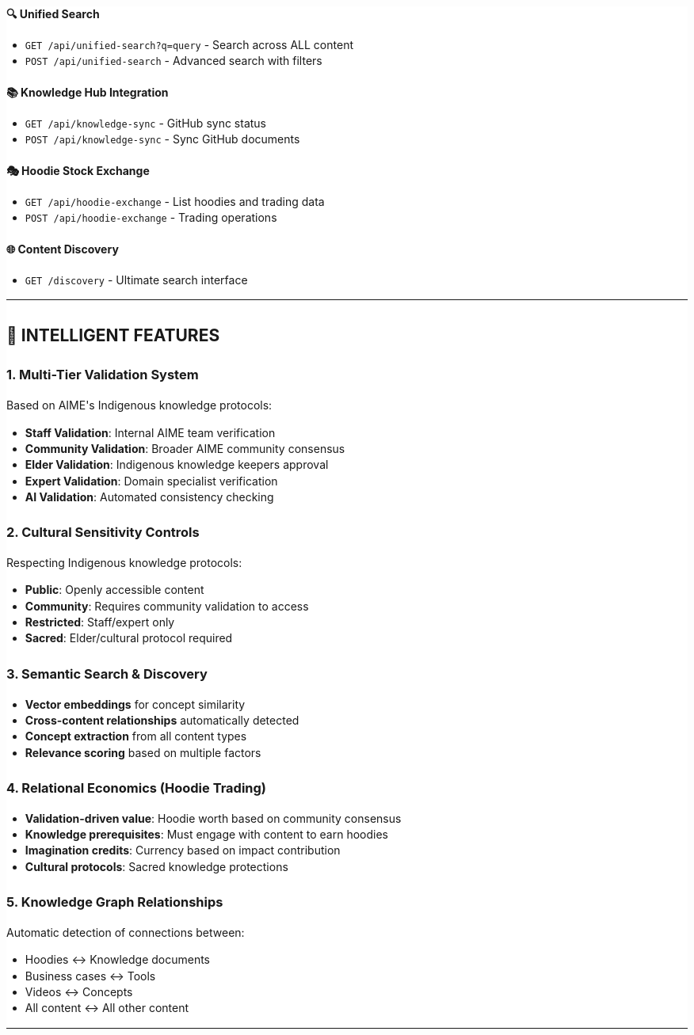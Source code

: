 #### 🔍 Unified Search 
- `GET /api/unified-search?q=query` - Search across ALL content
- `POST /api/unified-search` - Advanced search with filters

#### 📚 Knowledge Hub Integration
- `GET /api/knowledge-sync` - GitHub sync status
- `POST /api/knowledge-sync` - Sync GitHub documents

#### 🎭 Hoodie Stock Exchange
- `GET /api/hoodie-exchange` - List hoodies and trading data
- `POST /api/hoodie-exchange` - Trading operations

#### 🌐 Content Discovery
- `GET /discovery` - Ultimate search interface

---

## 🧠 INTELLIGENT FEATURES

### 1. Multi-Tier Validation System
Based on AIME's Indigenous knowledge protocols:

- **Staff Validation**: Internal AIME team verification
- **Community Validation**: Broader AIME community consensus  
- **Elder Validation**: Indigenous knowledge keepers approval
- **Expert Validation**: Domain specialist verification
- **AI Validation**: Automated consistency checking

### 2. Cultural Sensitivity Controls
Respecting Indigenous knowledge protocols:

- **Public**: Openly accessible content
- **Community**: Requires community validation to access
- **Restricted**: Staff/expert only
- **Sacred**: Elder/cultural protocol required

### 3. Semantic Search & Discovery
- **Vector embeddings** for concept similarity
- **Cross-content relationships** automatically detected
- **Concept extraction** from all content types
- **Relevance scoring** based on multiple factors

### 4. Relational Economics (Hoodie Trading)
- **Validation-driven value**: Hoodie worth based on community consensus
- **Knowledge prerequisites**: Must engage with content to earn hoodies
- **Imagination credits**: Currency based on impact contribution
- **Cultural protocols**: Sacred knowledge protections

### 5. Knowledge Graph Relationships
Automatic detection of connections between:
- Hoodies ↔ Knowledge documents
- Business cases ↔ Tools
- Videos ↔ Concepts
- All content ↔ All other content

---